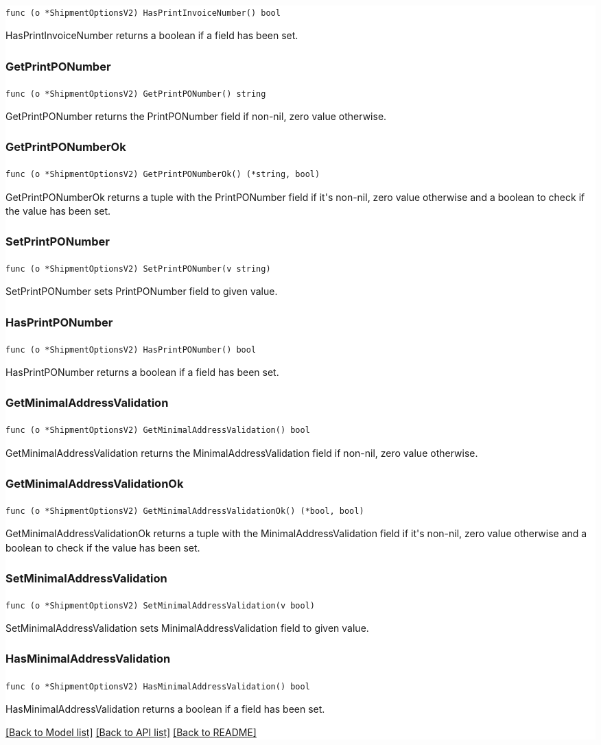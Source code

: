 `func (o *ShipmentOptionsV2) HasPrintInvoiceNumber() bool`

HasPrintInvoiceNumber returns a boolean if a field has been set.

### GetPrintPONumber

`func (o *ShipmentOptionsV2) GetPrintPONumber() string`

GetPrintPONumber returns the PrintPONumber field if non-nil, zero value otherwise.

### GetPrintPONumberOk

`func (o *ShipmentOptionsV2) GetPrintPONumberOk() (*string, bool)`

GetPrintPONumberOk returns a tuple with the PrintPONumber field if it's non-nil, zero value otherwise
and a boolean to check if the value has been set.

### SetPrintPONumber

`func (o *ShipmentOptionsV2) SetPrintPONumber(v string)`

SetPrintPONumber sets PrintPONumber field to given value.

### HasPrintPONumber

`func (o *ShipmentOptionsV2) HasPrintPONumber() bool`

HasPrintPONumber returns a boolean if a field has been set.

### GetMinimalAddressValidation

`func (o *ShipmentOptionsV2) GetMinimalAddressValidation() bool`

GetMinimalAddressValidation returns the MinimalAddressValidation field if non-nil, zero value otherwise.

### GetMinimalAddressValidationOk

`func (o *ShipmentOptionsV2) GetMinimalAddressValidationOk() (*bool, bool)`

GetMinimalAddressValidationOk returns a tuple with the MinimalAddressValidation field if it's non-nil, zero value otherwise
and a boolean to check if the value has been set.

### SetMinimalAddressValidation

`func (o *ShipmentOptionsV2) SetMinimalAddressValidation(v bool)`

SetMinimalAddressValidation sets MinimalAddressValidation field to given value.

### HasMinimalAddressValidation

`func (o *ShipmentOptionsV2) HasMinimalAddressValidation() bool`

HasMinimalAddressValidation returns a boolean if a field has been set.


[[Back to Model list]](../README.md#documentation-for-models) [[Back to API list]](../README.md#documentation-for-api-endpoints) [[Back to README]](../README.md)


